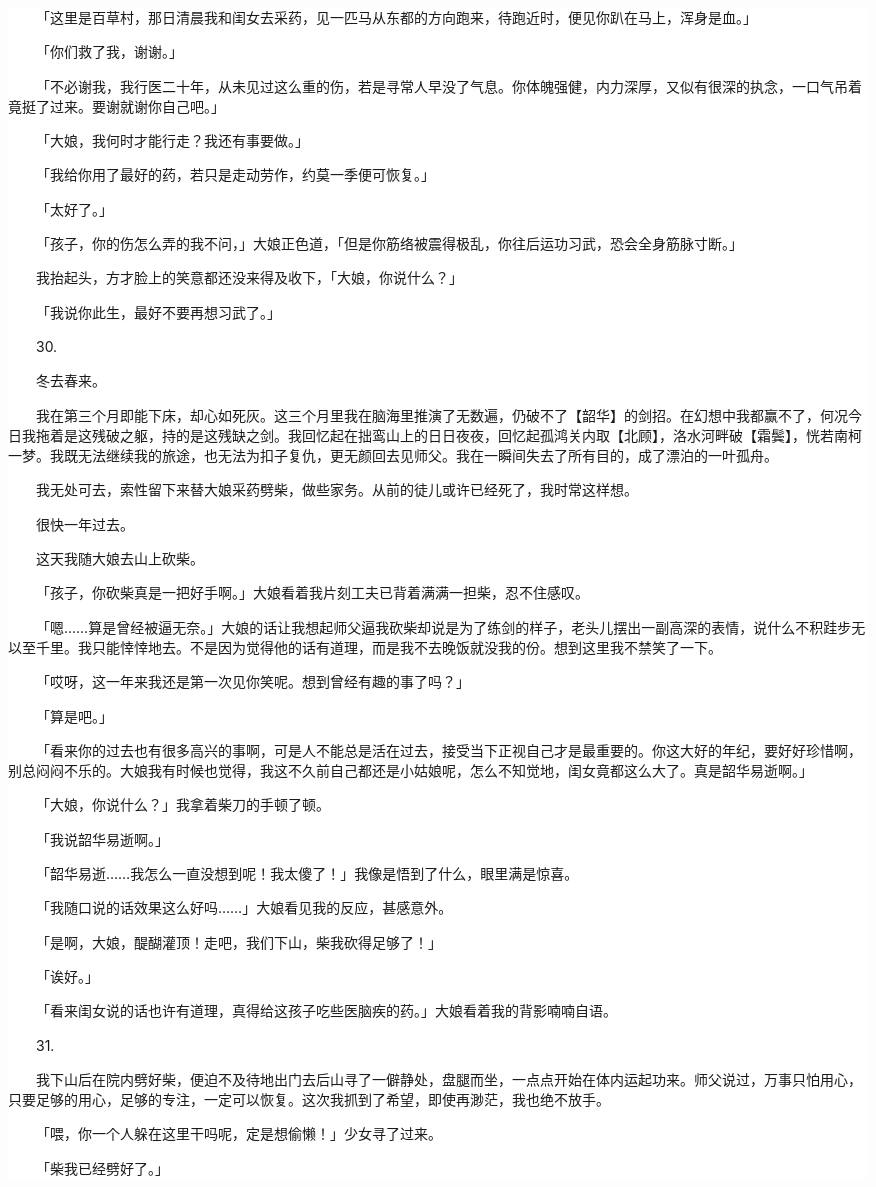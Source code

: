 &emsp;&emsp;「这里是百草村，那日清晨我和闺女去采药，见一匹马从东都的方向跑来，待跑近时，便见你趴在马上，浑身是血。」  
  
&emsp;&emsp;「你们救了我，谢谢。」  
  
&emsp;&emsp;「不必谢我，我行医二十年，从未见过这么重的伤，若是寻常人早没了气息。你体魄强健，内力深厚，又似有很深的执念，一口气吊着竟挺了过来。要谢就谢你自己吧。」  
  
&emsp;&emsp;「大娘，我何时才能行走？我还有事要做。」  
  
&emsp;&emsp;「我给你用了最好的药，若只是走动劳作，约莫一季便可恢复。」  
  
&emsp;&emsp;「太好了。」  
  
&emsp;&emsp;「孩子，你的伤怎么弄的我不问，」大娘正色道，「但是你筋络被震得极乱，你往后运功习武，恐会全身筋脉寸断。」  
  
&emsp;&emsp;我抬起头，方才脸上的笑意都还没来得及收下，「大娘，你说什么？」  
  
&emsp;&emsp;「我说你此生，最好不要再想习武了。」  
  
&emsp;&emsp;30.  
  
&emsp;&emsp;冬去春来。  
  
&emsp;&emsp;我在第三个月即能下床，却心如死灰。这三个月里我在脑海里推演了无数遍，仍破不了【韶华】的剑招。在幻想中我都赢不了，何况今日我拖着是这残破之躯，持的是这残缺之剑。我回忆起在拙鸾山上的日日夜夜，回忆起孤鸿关内取【北顾】，洛水河畔破【霜鬓】，恍若南柯一梦。我既无法继续我的旅途，也无法为扣子复仇，更无颜回去见师父。我在一瞬间失去了所有目的，成了漂泊的一叶孤舟。  
  
&emsp;&emsp;我无处可去，索性留下来替大娘采药劈柴，做些家务。从前的徒儿或许已经死了，我时常这样想。  
  
&emsp;&emsp;很快一年过去。  
  
&emsp;&emsp;这天我随大娘去山上砍柴。  
  
&emsp;&emsp;「孩子，你砍柴真是一把好手啊。」大娘看着我片刻工夫已背着满满一担柴，忍不住感叹。  
  
&emsp;&emsp;「嗯……算是曾经被逼无奈。」大娘的话让我想起师父逼我砍柴却说是为了练剑的样子，老头儿摆出一副高深的表情，说什么不积跬步无以至千里。我只能悻悻地去。不是因为觉得他的话有道理，而是我不去晚饭就没我的份。想到这里我不禁笑了一下。  
  
&emsp;&emsp;「哎呀，这一年来我还是第一次见你笑呢。想到曾经有趣的事了吗？」  
  
&emsp;&emsp;「算是吧。」  
  
&emsp;&emsp;「看来你的过去也有很多高兴的事啊，可是人不能总是活在过去，接受当下正视自己才是最重要的。你这大好的年纪，要好好珍惜啊，别总闷闷不乐的。大娘我有时候也觉得，我这不久前自己都还是小姑娘呢，怎么不知觉地，闺女竟都这么大了。真是韶华易逝啊。」  
  
&emsp;&emsp;「大娘，你说什么？」我拿着柴刀的手顿了顿。  
  
&emsp;&emsp;「我说韶华易逝啊。」  
  
&emsp;&emsp;「韶华易逝……我怎么一直没想到呢！我太傻了！」我像是悟到了什么，眼里满是惊喜。  
  
&emsp;&emsp;「我随口说的话效果这么好吗……」大娘看见我的反应，甚感意外。  
  
&emsp;&emsp;「是啊，大娘，醍醐灌顶！走吧，我们下山，柴我砍得足够了！」  
  
&emsp;&emsp;「诶好。」  
  
&emsp;&emsp;「看来闺女说的话也许有道理，真得给这孩子吃些医脑疾的药。」大娘看着我的背影喃喃自语。  
  
&emsp;&emsp;31.  
  
&emsp;&emsp;我下山后在院内劈好柴，便迫不及待地出门去后山寻了一僻静处，盘腿而坐，一点点开始在体内运起功来。师父说过，万事只怕用心，只要足够的用心，足够的专注，一定可以恢复。这次我抓到了希望，即使再渺茫，我也绝不放手。  
  
&emsp;&emsp;「喂，你一个人躲在这里干吗呢，定是想偷懒！」少女寻了过来。  
  
&emsp;&emsp;「柴我已经劈好了。」  
  